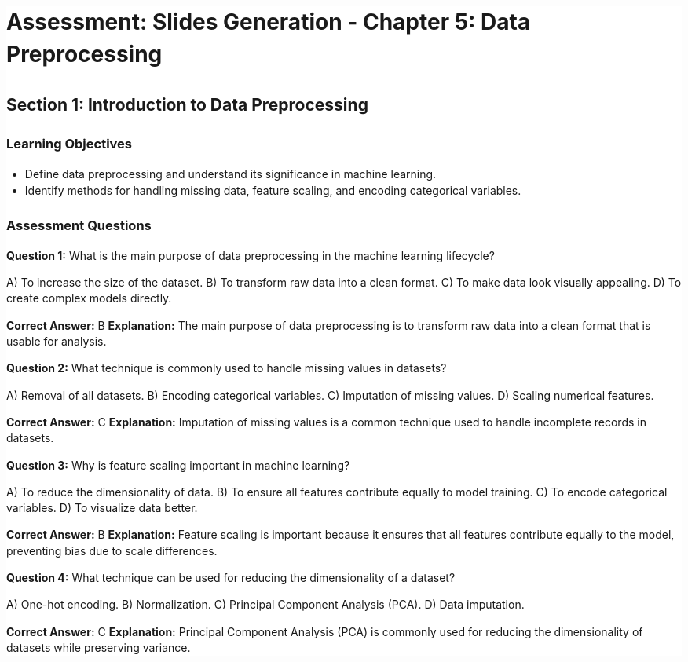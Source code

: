 # Assessment: Slides Generation - Chapter 5: Data Preprocessing

## Section 1: Introduction to Data Preprocessing

### Learning Objectives
- Define data preprocessing and understand its significance in machine learning.
- Identify methods for handling missing data, feature scaling, and encoding categorical variables.

### Assessment Questions

**Question 1:** What is the main purpose of data preprocessing in the machine learning lifecycle?

  A) To increase the size of the dataset.
  B) To transform raw data into a clean format.
  C) To make data look visually appealing.
  D) To create complex models directly.

**Correct Answer:** B
**Explanation:** The main purpose of data preprocessing is to transform raw data into a clean format that is usable for analysis.

**Question 2:** What technique is commonly used to handle missing values in datasets?

  A) Removal of all datasets.
  B) Encoding categorical variables.
  C) Imputation of missing values.
  D) Scaling numerical features.

**Correct Answer:** C
**Explanation:** Imputation of missing values is a common technique used to handle incomplete records in datasets.

**Question 3:** Why is feature scaling important in machine learning?

  A) To reduce the dimensionality of data.
  B) To ensure all features contribute equally to model training.
  C) To encode categorical variables.
  D) To visualize data better.

**Correct Answer:** B
**Explanation:** Feature scaling is important because it ensures that all features contribute equally to the model, preventing bias due to scale differences.

**Question 4:** What technique can be used for reducing the dimensionality of a dataset?

  A) One-hot encoding.
  B) Normalization.
  C) Principal Component Analysis (PCA).
  D) Data imputation.

**Correct Answer:** C
**Explanation:** Principal Component Analysis (PCA) is commonly used for reducing the dimensionality of datasets while preserving variance.
